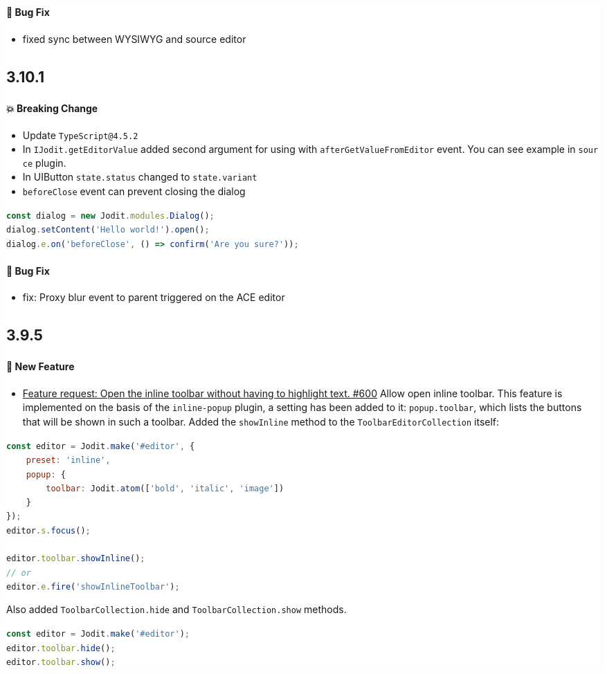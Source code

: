 #### :bug: Bug Fix

-   fixed sync between WYSIWYG and source editor

## 3.10.1

#### :boom: Breaking Change

-   Update `TypeScript@4.5.2`
-   In `IJodit.getEditorValue` added second argument for using with `afterGetValueFromEditor` event.
    You can see example in `source` plugin.
-   In UIButton `state.status` changed to `state.variant`
-   `beforeClose` event can prevent closing the dialog

```js
const dialog = new Jodit.modules.Dialog();
dialog.setContent('Hello world!').open();
dialog.e.on('beforeClose', () => confirm('Are you sure?'));
```

#### :bug: Bug Fix

-   fix: Proxy blur event to parent triggered on the ACE editor

## 3.9.5

#### :rocket: New Feature

-   [Feature request: Open the inline toolbar without having to highlight text. #600](https://github.com/xdan/jodit/issues/600)
    Allow open inline toolbar. This feature is implemented on the basis of the `inline-popup` plugin, a setting has been
    added to it: `popup.toolbar`, which lists the buttons that will be shown in such a toolbar. Added the `showInline`
    method to the `ToolbarEditorCollection` itself:

```js
const editor = Jodit.make('#editor', {
	preset: 'inline',
	popup: {
		toolbar: Jodit.atom(['bold', 'italic', 'image'])
	}
});
editor.s.focus();

editor.toolbar.showInline();
// or
editor.e.fire('showInlineToolbar');
```

Also added `ToolbarCollection.hide` and `ToolbarCollection.show` methods.

```js
const editor = Jodit.make('#editor');
editor.toolbar.hide();
editor.toolbar.show();
```

